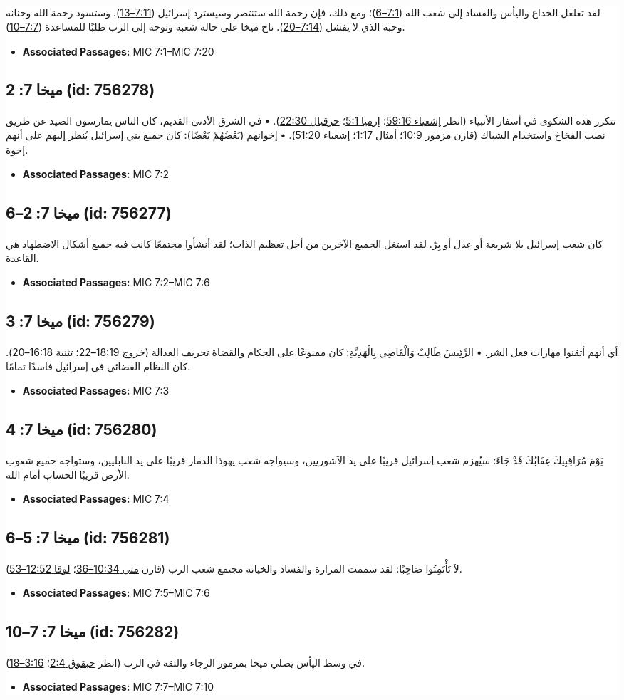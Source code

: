 لقد تغلغل الخداع واليأس والفساد إلى شعب الله ([7:1–6](https://ref.ly/Mic7:1-Mic7:6))؛ ومع ذلك، فإن رحمة الله ستنتصر وسيسترد إسرائيل ([7:11–13](https://ref.ly/Mic7:11-Mic7:13)). وستسود رحمة الله وحنانه وحبه الذي لا يفشل ([7:14–20](https://ref.ly/Mic7:14-Mic7:20)). ناح ميخا على حالة شعبه وتوجه إلى الرب طلبًا للمساعدة ([7:7–10](https://ref.ly/Mic7:7-Mic7:10)).

* **Associated Passages:** MIC 7:1–MIC 7:20

## ميخا 7: 2 (id: 756278)

تتكرر هذه الشكوى في أسفار الأنبياء (انظر [إشعياء 59:16](https://ref.ly/Isa59:16)؛ [إرميا 5:1](https://ref.ly/Jer5:1)؛ [حزقيال 22:30](https://ref.ly/Ezek22:30)). • في الشرق الأدنى القديم، كان الناس يمارسون الصيد عن طريق نصب الفخاخ واستخدام الشباك (قارن [مزمور 10:9](https://ref.ly/Ps10:9)؛ [أمثال 1:17](https://ref.ly/Prov1:17)؛ [إشعياء 51:20](https://ref.ly/Isa51:20)). • إخوانهم (بَعْضُهُمْ بَعْضًا): كان جميع بني إسرائيل يُنظر إليهم على أنهم إخوة.

* **Associated Passages:** MIC 7:2

## ميخا 7: 2–6 (id: 756277)

كان شعب إسرائيل بلا شريعة أو عدل أو بِرّ. لقد استغل الجميع الآخرين من أجل تعظيم الذات؛ لقد أنشأوا مجتمعًا كانت فيه جميع أشكال الاضطهاد هي القاعدة.

* **Associated Passages:** MIC 7:2–MIC 7:6

## ميخا 7: 3 (id: 756279)

أي أنهم أتقنوا مهارات فعل الشر. • الرَّئِيسُ طَالِبٌ وَالْقَاضِي بِالْهَدِيَّةِ: كان ممنوعًا على الحكام والقضاة تحريف العدالة ([خروج 18:19–22](https://ref.ly/Exod18:19-Exod18:22)؛ [تثنية 16:18–20](https://ref.ly/Deut16:18-Deut16:20)). كان النظام القضائي في إسرائيل فاسدًا تمامًا.

* **Associated Passages:** MIC 7:3

## ميخا 7: 4 (id: 756280)

يَوْمَ مُرَاقِبِيكَ عِقَابُكَ قَدْ جَاءَ: سيُهزم شعب إسرائيل قريبًا على يد الآشوريين، وسيواجه شعب يهوذا الدمار قريبًا على يد البابليين، وستواجه جميع شعوب الأرض قريبًا الحساب أمام الله.

* **Associated Passages:** MIC 7:4

## ميخا 7: 5–6 (id: 756281)

لاَ تَأْتَمِنُوا صَاحِبًا: لقد سممت المرارة والفساد والخيانة مجتمع شعب الرب (قارن [متى 10:34–36](https://ref.ly/Matt10:34-Matt10:36)؛ [لوقا 12:52–53](https://ref.ly/Luke12:52-Luke12:53)).

* **Associated Passages:** MIC 7:5–MIC 7:6

## ميخا 7: 7–10 (id: 756282)

في وسط اليأس يصلي ميخا بمزمور الرجاء والثقة في الرب (انظر [حبقوق 2:4](https://ref.ly/Hab2:4)؛ [3:16–18](https://ref.ly/Hab3:16-Hab3:18)).

* **Associated Passages:** MIC 7:7–MIC 7:10
